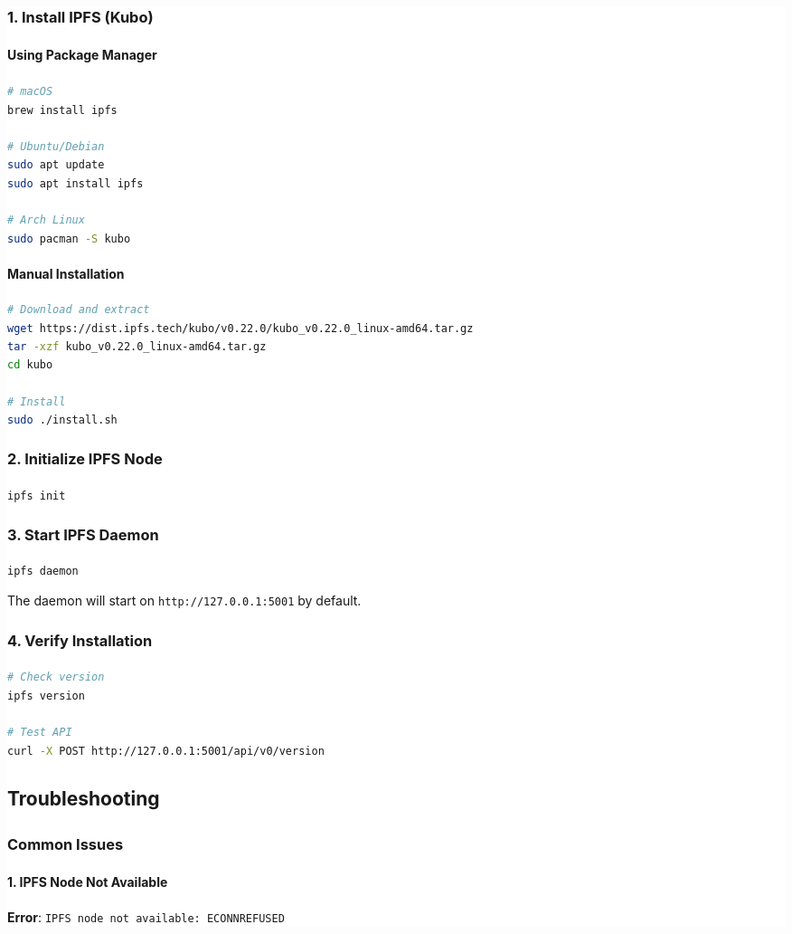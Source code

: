 ### 1. Install IPFS (Kubo)

#### Using Package Manager
```bash
# macOS
brew install ipfs

# Ubuntu/Debian
sudo apt update
sudo apt install ipfs

# Arch Linux
sudo pacman -S kubo
```

#### Manual Installation
```bash
# Download and extract
wget https://dist.ipfs.tech/kubo/v0.22.0/kubo_v0.22.0_linux-amd64.tar.gz
tar -xzf kubo_v0.22.0_linux-amd64.tar.gz
cd kubo

# Install
sudo ./install.sh
```

### 2. Initialize IPFS Node
```bash
ipfs init
```

### 3. Start IPFS Daemon
```bash
ipfs daemon
```

The daemon will start on `http://127.0.0.1:5001` by default.

### 4. Verify Installation
```bash
# Check version
ipfs version

# Test API
curl -X POST http://127.0.0.1:5001/api/v0/version
```

## Troubleshooting

### Common Issues

#### 1. IPFS Node Not Available
**Error**: `IPFS node not available: ECONNREFUSED`
